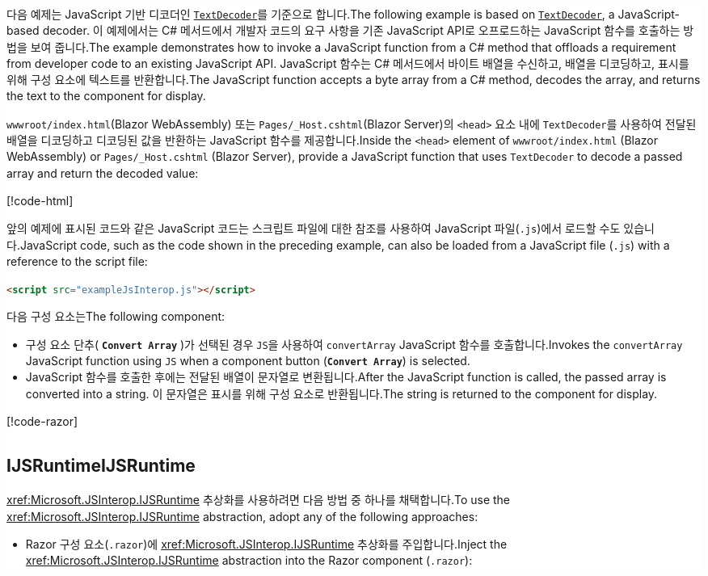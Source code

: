 <span data-ttu-id="6fe4c-123">다음 예제는 JavaScript 기반 디코더인 [`TextDecoder`](https://developer.mozilla.org/docs/Web/API/TextDecoder)를 기준으로 합니다.</span><span class="sxs-lookup"><span data-stu-id="6fe4c-123">The following example is based on [`TextDecoder`](https://developer.mozilla.org/docs/Web/API/TextDecoder), a JavaScript-based decoder.</span></span> <span data-ttu-id="6fe4c-124">이 예제에서는 C# 메서드에서 개발자 코드의 요구 사항을 기존 JavaScript API로 오프로드하는 JavaScript 함수를 호출하는 방법을 보여 줍니다.</span><span class="sxs-lookup"><span data-stu-id="6fe4c-124">The example demonstrates how to invoke a JavaScript function from a C# method that offloads a requirement from developer code to an existing JavaScript API.</span></span> <span data-ttu-id="6fe4c-125">JavaScript 함수는 C# 메서드에서 바이트 배열을 수신하고, 배열을 디코딩하고, 표시를 위해 구성 요소에 텍스트를 반환합니다.</span><span class="sxs-lookup"><span data-stu-id="6fe4c-125">The JavaScript function accepts a byte array from a C# method, decodes the array, and returns the text to the component for display.</span></span>

<span data-ttu-id="6fe4c-126">`wwwroot/index.html`(Blazor WebAssembly) 또는 `Pages/_Host.cshtml`(Blazor Server)의 `<head>` 요소 내에 `TextDecoder`를 사용하여 전달된 배열을 디코딩하고 디코딩된 값을 반환하는 JavaScript 함수를 제공합니다.</span><span class="sxs-lookup"><span data-stu-id="6fe4c-126">Inside the `<head>` element of `wwwroot/index.html` (Blazor WebAssembly) or `Pages/_Host.cshtml` (Blazor Server), provide a JavaScript function that uses `TextDecoder` to decode a passed array and return the decoded value:</span></span>

[!code-html[](call-javascript-from-dotnet/samples_snapshot/index-script-convertarray.html)]

<span data-ttu-id="6fe4c-127">앞의 예제에 표시된 코드와 같은 JavaScript 코드는 스크립트 파일에 대한 참조를 사용하여 JavaScript 파일(`.js`)에서 로드할 수도 있습니다.</span><span class="sxs-lookup"><span data-stu-id="6fe4c-127">JavaScript code, such as the code shown in the preceding example, can also be loaded from a JavaScript file (`.js`) with a reference to the script file:</span></span>

```html
<script src="exampleJsInterop.js"></script>
```

<span data-ttu-id="6fe4c-128">다음 구성 요소는</span><span class="sxs-lookup"><span data-stu-id="6fe4c-128">The following component:</span></span>

* <span data-ttu-id="6fe4c-129">구성 요소 단추( **`Convert Array`** )가 선택된 경우 `JS`을 사용하여 `convertArray` JavaScript 함수를 호출합니다.</span><span class="sxs-lookup"><span data-stu-id="6fe4c-129">Invokes the `convertArray` JavaScript function using `JS` when a component button (**`Convert Array`**) is selected.</span></span>
* <span data-ttu-id="6fe4c-130">JavaScript 함수를 호출한 후에는 전달된 배열이 문자열로 변환됩니다.</span><span class="sxs-lookup"><span data-stu-id="6fe4c-130">After the JavaScript function is called, the passed array is converted into a string.</span></span> <span data-ttu-id="6fe4c-131">이 문자열은 표시를 위해 구성 요소로 반환됩니다.</span><span class="sxs-lookup"><span data-stu-id="6fe4c-131">The string is returned to the component for display.</span></span>

[!code-razor[](call-javascript-from-dotnet/samples_snapshot/call-js-example.razor?highlight=2,34-35)]

## <a name="ijsruntime"></a><span data-ttu-id="6fe4c-132">IJSRuntime</span><span class="sxs-lookup"><span data-stu-id="6fe4c-132">IJSRuntime</span></span>

<span data-ttu-id="6fe4c-133"><xref:Microsoft.JSInterop.IJSRuntime> 추상화를 사용하려면 다음 방법 중 하나를 채택합니다.</span><span class="sxs-lookup"><span data-stu-id="6fe4c-133">To use the <xref:Microsoft.JSInterop.IJSRuntime> abstraction, adopt any of the following approaches:</span></span>

* <span data-ttu-id="6fe4c-134">Razor 구성 요소(`.razor`)에 <xref:Microsoft.JSInterop.IJSRuntime> 추상화를 주입합니다.</span><span class="sxs-lookup"><span data-stu-id="6fe4c-134">Inject the <xref:Microsoft.JSInterop.IJSRuntime> abstraction into the Razor component (`.razor`):</span></span>
